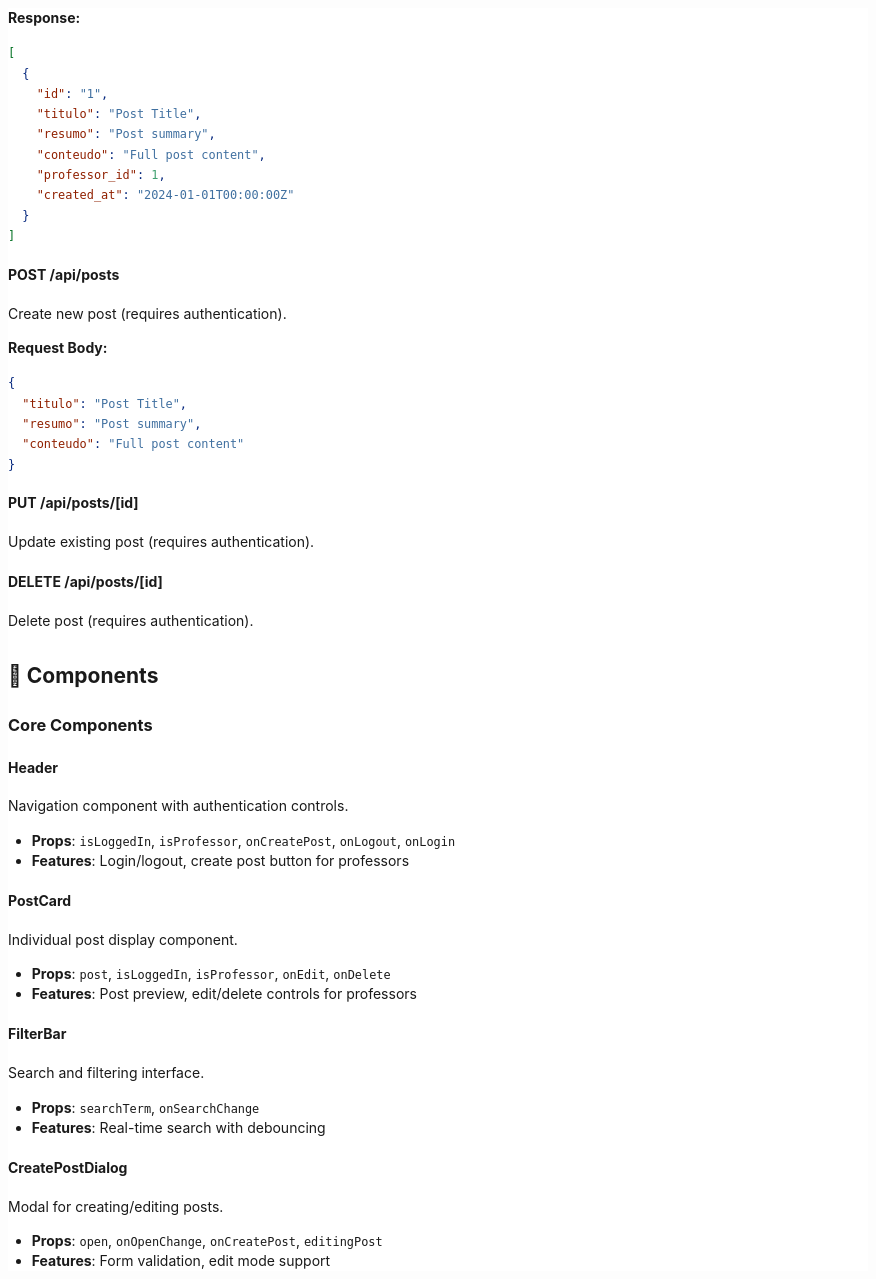 **Response:**
```json
[
  {
    "id": "1",
    "titulo": "Post Title",
    "resumo": "Post summary",
    "conteudo": "Full post content",
    "professor_id": 1,
    "created_at": "2024-01-01T00:00:00Z"
  }
]
```

#### POST /api/posts
Create new post (requires authentication).

**Request Body:**
```json
{
  "titulo": "Post Title",
  "resumo": "Post summary",
  "conteudo": "Full post content"
}
```

#### PUT /api/posts/[id]
Update existing post (requires authentication).

#### DELETE /api/posts/[id]
Delete post (requires authentication).

## 🧩 Components

### Core Components

#### Header
Navigation component with authentication controls.
- **Props**: `isLoggedIn`, `isProfessor`, `onCreatePost`, `onLogout`, `onLogin`
- **Features**: Login/logout, create post button for professors

#### PostCard
Individual post display component.
- **Props**: `post`, `isLoggedIn`, `isProfessor`, `onEdit`, `onDelete`
- **Features**: Post preview, edit/delete controls for professors

#### FilterBar
Search and filtering interface.
- **Props**: `searchTerm`, `onSearchChange`
- **Features**: Real-time search with debouncing

#### CreatePostDialog
Modal for creating/editing posts.
- **Props**: `open`, `onOpenChange`, `onCreatePost`, `editingPost`
- **Features**: Form validation, edit mode support
